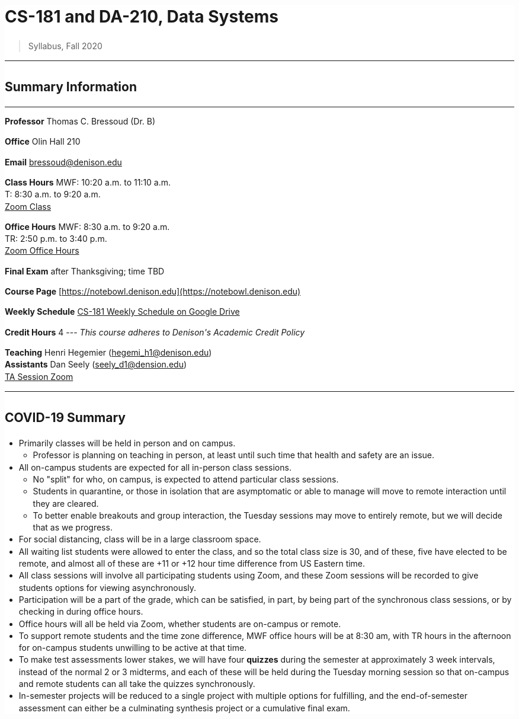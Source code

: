 # CS-181 and DA-210, Data Systems

> Syllabus, Fall 2020 <br>

---------------------

## Summary Information

-------------------  ---------------------------------------------------
**Professor**        Thomas C. Bressoud (Dr. B)

**Office**           Olin Hall 210

**Email**            bressoud@denison.edu

**Class Hours**      MWF: 10:20 a.m. to 11:10 a.m. <br>
                     T: 8:30 a.m. to 9:20 a.m. <br>
                     [Zoom Class](https://denison.zoom.us/j/97356144099?pwd=SDhpTW9wNC9LNm51TkNOajBreG5hQT09)

**Office Hours**     MWF: 8:30 a.m. to 9:20 a.m. <br>
                     TR: 2:50 p.m. to 3:40 p.m. <br>
                     [Zoom Office Hours](https://denison.zoom.us/j/98529089402?pwd=VGJmSjFqcUxCUXFaNGt2UExrLzNFUT09)

**Final Exam**       after Thanksgiving; time TBD

**Course Page**      [https://notebowl.denison.edu](https://notebowl.denison.edu)

**Weekly Schedule**  [CS-181 Weekly Schedule on Google Drive](https://docs.google.com/spreadsheets/d/1sChG1IsP1oHiUl50lpDYGdxEZhVtycr349nt7_1A60k/edit?usp=sharing)

**Credit Hours**     4 --- *This course adheres to Denison's Academic Credit Policy*

**Teaching**         Henri Hegemier (hegemi_h1@denison.edu) <br>
**Assistants**       Dan Seely (seely_d1@dension.edu) <br>
                     [TA Session Zoom](https://denison.zoom.us/j/92860898756?pwd=b01VMXkwaGttTlh2cXd1a1NEMEl3Zz09)

-----------------------------------------------------------------------

## COVID-19 Summary

- Primarily classes will be held in person and on campus.
    - Professor is planning on teaching in person, at least until such time that health and safety are an issue.
- All on-campus students are expected for all in-person class sessions.
    - No "split" for who, on campus, is expected to attend particular class sessions.
    - Students in quarantine, or those in isolation that are asymptomatic or able to manage will move to remote interaction until they are cleared.
    - To better enable breakouts and group interaction, the Tuesday sessions may move to entirely remote, but we will decide that as we progress.
- For social distancing, class will be in a large classroom space.
- All waiting list students were allowed to enter the class, and so the total class size is 30, and of these, five have elected to be remote, and almost all of these are +11 or +12 hour time difference from US Eastern time.
- All class sessions will involve all participating students using Zoom, and these Zoom sessions will be recorded to give students options for viewing asynchronously.
- Participation will be a part of the grade, which can be satisfied, in part, by being part of the synchronous class sessions, or by checking in during office hours.
- Office hours will all be held via Zoom, whether students are on-campus or remote.
- To support remote students and the time zone difference, MWF office hours will be at 8:30 am, with TR hours in the afternoon for on-campus students unwilling to be active at that time.
- To make test assessments lower stakes, we will have four **quizzes** during the semester at approximately 3 week intervals, instead of the normal 2 or 3 midterms, and each of these will be held during the Tuesday morning session so that on-campus and remote students can all take the quizzes synchronously.
- In-semester projects will be reduced to a single project with multiple options for fulfilling, and the end-of-semester assessment can either be a culminating synthesis project or a cumulative final exam.